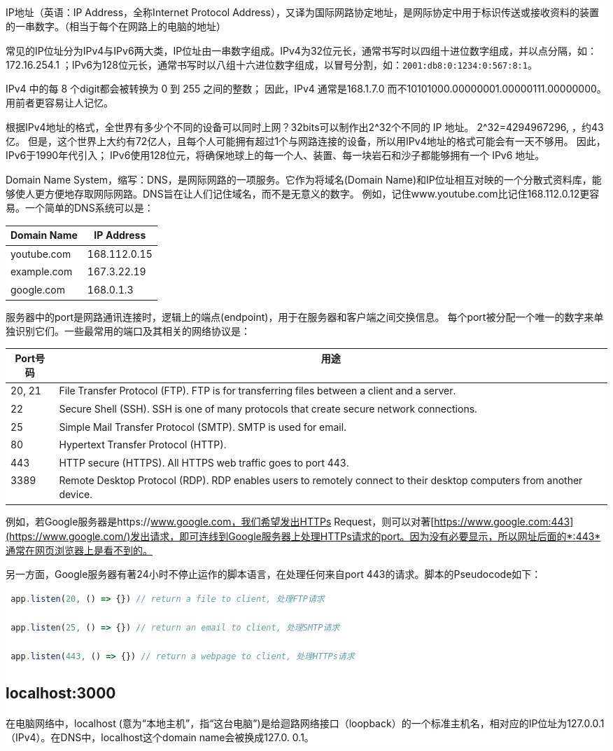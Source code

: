 IP地址（英语：IP Address，全称Internet Protocol Address），又译为国际网路协定地址，是网际协定中用于标识传送或接收资料的装置的一串数字。（相当于每个在网路上的电脑的地址）

常见的IP位址分为IPv4与IPv6两大类，IP位址由一串数字组成。IPv4为32位元长，通常书写时以四组十进位数字组成，并以点分隔，如：172.16.254.1 ；IPv6为128位元长，通常书写时以八组十六进位数字组成，以冒号分割，如：`2001:db8:0:1234:0:567:8:1`。

IPv4 中的每 8 个digit都会被转换为 0 到 255 之间的整数； 因此，IPv4 通常是168.1.7.0 而不10101000.00000001.00000111.00000000。用前者更容易让人记忆。

根据IPv4地址的格式，全世界有多少个不同的设备可以同时上网？32bits可以制作出2^32个不同的 IP 地址。 2^32=4294967296, ，约43亿。 但是，这个世界上大约有72亿人，且每个人可能拥有超过1个与网路连接的设备，所以用IPv4地址的格式可能会有一天不够用。
因此，IPv6于1990年代引入； IPv6使用128位元，将确保地球上的每一个人、装置、每一块岩石和沙子都能够拥有一个 IPv6 地址。

Domain Name System，缩写：DNS，是网际网路的一项服务。它作为将域名(Domain Name)和IP位址相互对映的一个分散式资料库，能够使人更方便地存取网际网路。DNS旨在让人们记住域名，而不是无意义的数字。 例如，记住www.youtube.com比记住168.112.0.12更容易。一个简单的DNS系统可以是：

| Domain Name | IP Address   |
| ----------- | ------------ |
| youtube.com | 168.112.0.15 |
| example.com | 167.3.22.19  |
| google.com  | 168.0.1.3    |

服务器中的port是网路通讯连接时，逻辑上的端点(endpoint)，用于在服务器和客户端之间交换信息。 每个port被分配一个唯一的数字来单独识别它们。一些最常用的端口及其相关的网络协议是：

| Port号码 | 用途                                                         |
| -------- | ------------------------------------------------------------ |
| 20, 21   | File Transfer Protocol (FTP). FTP is for transferring files between a client and a server. |
| 22       | Secure Shell (SSH). SSH is one of many protocols that create secure network connections. |
| 25       | Simple Mail Transfer Protocol (SMTP). SMTP is used for email. |
| 80       | Hypertext Transfer Protocol (HTTP).                          |
| 443      | HTTP secure (HTTPS). All HTTPS web traffic goes to port 443. |
| 3389     | Remote Desktop Protocol (RDP). RDP enables users to remotely connect to their desktop computers from another device. |

例如，若Google服务器是https://www.google.com，我们希望发出HTTPs Request，则可以对著[https://www.google.com:443](https://www.google.com/)发出请求，即可连线到Google服务器上处理HTTPs请求的port。因为没有必要显示，所以网址后面的*:443*通常在网页浏览器上是看不到的。

 另一方面，Google服务器有著24小时不停止运作的脚本语言，在处理任何来自port 443的请求。脚本的Pseudocode如下：

```javascript
 app.listen(20, () => {}) // return a file to client, 处理FTP请求

 app.listen(25, () => {}) // return an email to client, 处理SMTP请求

 app.listen(443, () => {}) // return a webpage to client, 处理HTTPs请求
```

## localhost:3000

在电脑网络中，localhost (意为“本地主机”，指“这台电脑”)是给迴路网络接口（loopback）的一个标准主机名，相对应的IP位址为127.0.0.1（IPv4）。在DNS中，localhost这个domain name会被换成127.0. 0.1。
